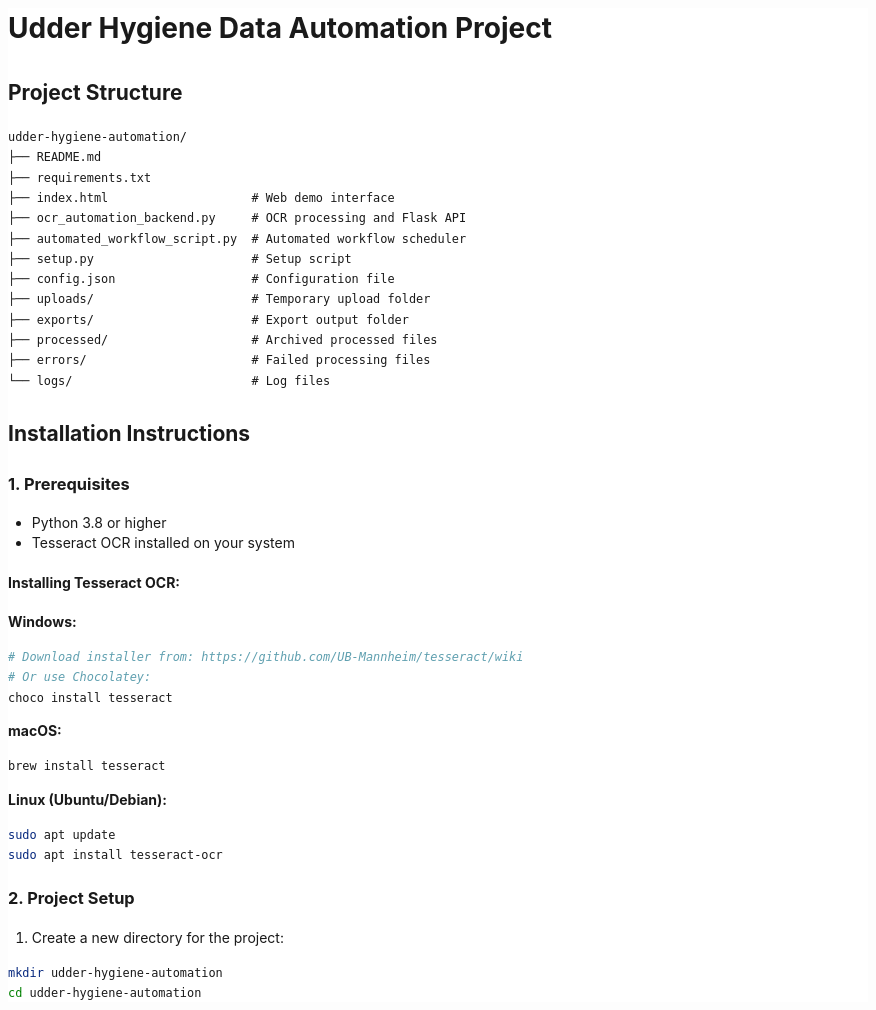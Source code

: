 # Udder Hygiene Data Automation Project

## Project Structure
```
udder-hygiene-automation/
├── README.md
├── requirements.txt
├── index.html                    # Web demo interface
├── ocr_automation_backend.py     # OCR processing and Flask API
├── automated_workflow_script.py  # Automated workflow scheduler
├── setup.py                      # Setup script
├── config.json                   # Configuration file
├── uploads/                      # Temporary upload folder
├── exports/                      # Export output folder
├── processed/                    # Archived processed files
├── errors/                       # Failed processing files
└── logs/                         # Log files
```

## Installation Instructions

### 1. Prerequisites
- Python 3.8 or higher
- Tesseract OCR installed on your system

#### Installing Tesseract OCR:

**Windows:**
```bash
# Download installer from: https://github.com/UB-Mannheim/tesseract/wiki
# Or use Chocolatey:
choco install tesseract
```

**macOS:**
```bash
brew install tesseract
```

**Linux (Ubuntu/Debian):**
```bash
sudo apt update
sudo apt install tesseract-ocr
```

### 2. Project Setup

1. Create a new directory for the project:
```bash
mkdir udder-hygiene-automation
cd udder-hygiene-automation
```
